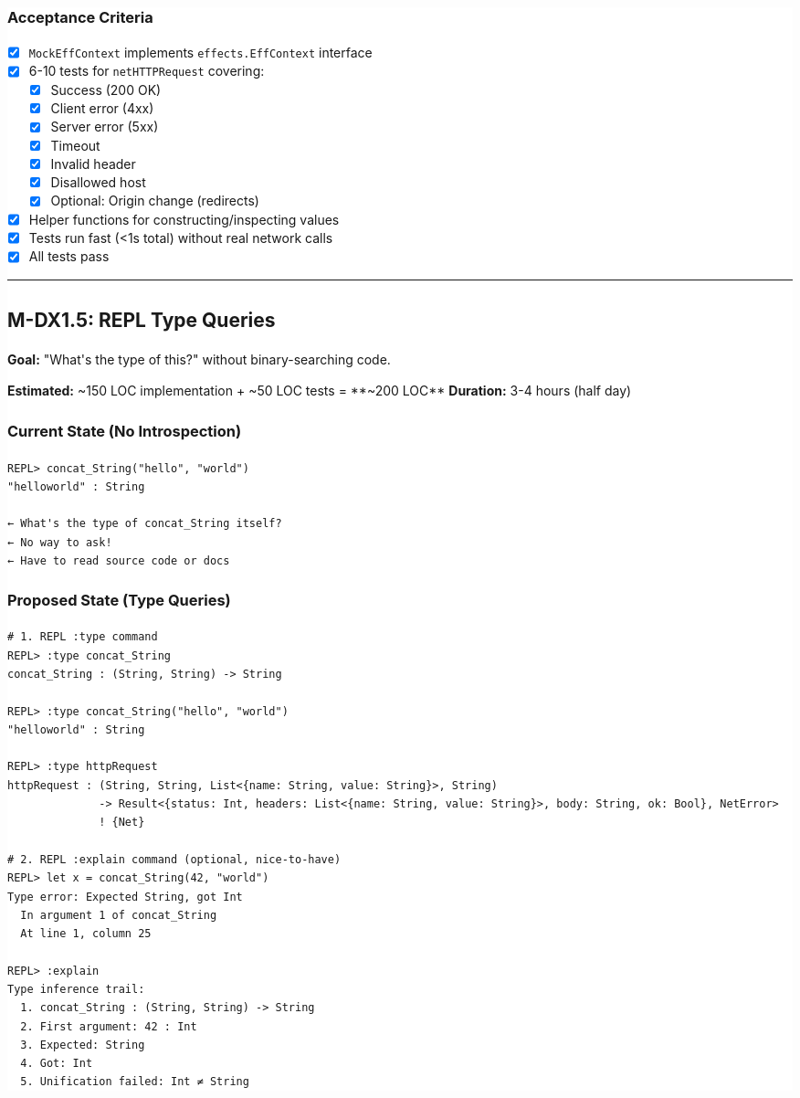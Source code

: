 ### Acceptance Criteria

- [x] `MockEffContext` implements `effects.EffContext` interface
- [x] 6-10 tests for `netHTTPRequest` covering:
  - [x] Success (200 OK)
  - [x] Client error (4xx)
  - [x] Server error (5xx)
  - [x] Timeout
  - [x] Invalid header
  - [x] Disallowed host
  - [x] Optional: Origin change (redirects)
- [x] Helper functions for constructing/inspecting values
- [x] Tests run fast (<1s total) without real network calls
- [x] All tests pass

---

## M-DX1.5: REPL Type Queries

**Goal:** "What's the type of this?" without binary-searching code.

**Estimated:** ~150 LOC implementation + ~50 LOC tests = **~200 LOC**
**Duration:** 3-4 hours (half day)

### Current State (No Introspection)

```
REPL> concat_String("hello", "world")
"helloworld" : String

← What's the type of concat_String itself?
← No way to ask!
← Have to read source code or docs
```

### Proposed State (Type Queries)

```
# 1. REPL :type command
REPL> :type concat_String
concat_String : (String, String) -> String

REPL> :type concat_String("hello", "world")
"helloworld" : String

REPL> :type httpRequest
httpRequest : (String, String, List<{name: String, value: String}>, String)
              -> Result<{status: Int, headers: List<{name: String, value: String}>, body: String, ok: Bool}, NetError>
              ! {Net}

# 2. REPL :explain command (optional, nice-to-have)
REPL> let x = concat_String(42, "world")
Type error: Expected String, got Int
  In argument 1 of concat_String
  At line 1, column 25

REPL> :explain
Type inference trail:
  1. concat_String : (String, String) -> String
  2. First argument: 42 : Int
  3. Expected: String
  4. Got: Int
  5. Unification failed: Int ≠ String

```